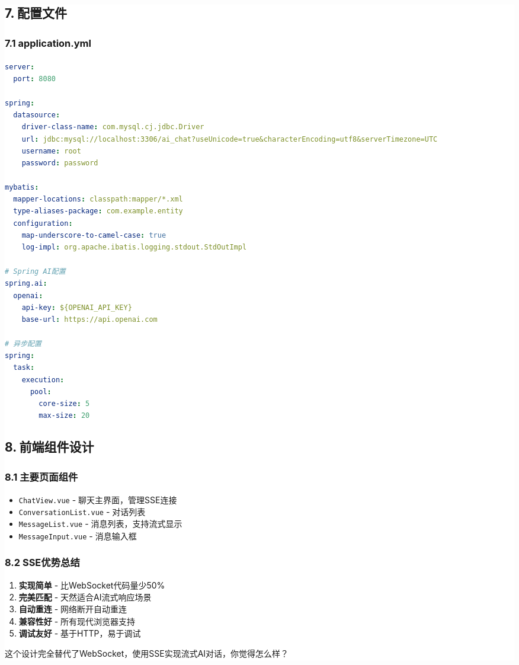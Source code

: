## 7. 配置文件

### 7.1 application.yml
```yaml
server:
  port: 8080

spring:
  datasource:
    driver-class-name: com.mysql.cj.jdbc.Driver
    url: jdbc:mysql://localhost:3306/ai_chat?useUnicode=true&characterEncoding=utf8&serverTimezone=UTC
    username: root
    password: password
    
mybatis:
  mapper-locations: classpath:mapper/*.xml
  type-aliases-package: com.example.entity
  configuration:
    map-underscore-to-camel-case: true
    log-impl: org.apache.ibatis.logging.stdout.StdOutImpl

# Spring AI配置
spring.ai:
  openai:
    api-key: ${OPENAI_API_KEY}
    base-url: https://api.openai.com

# 异步配置
spring:
  task:
    execution:
      pool:
        core-size: 5
        max-size: 20
```

## 8. 前端组件设计

### 8.1 主要页面组件
- `ChatView.vue` - 聊天主界面，管理SSE连接
- `ConversationList.vue` - 对话列表
- `MessageList.vue` - 消息列表，支持流式显示
- `MessageInput.vue` - 消息输入框

### 8.2 SSE优势总结
1. **实现简单** - 比WebSocket代码量少50%
2. **完美匹配** - 天然适合AI流式响应场景
3. **自动重连** - 网络断开自动重连
4. **兼容性好** - 所有现代浏览器支持
5. **调试友好** - 基于HTTP，易于调试

这个设计完全替代了WebSocket，使用SSE实现流式AI对话，你觉得怎么样？